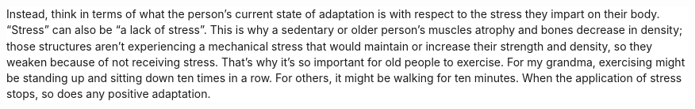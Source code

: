   
Instead, think in terms of what the person&#8217;s current state of adaptation is with respect to the stress they impart on their body. &#8220;Stress&#8221; can also be &#8220;a lack of stress&#8221;. This is why a sedentary or older person&#8217;s muscles atrophy and bones decrease in density; those structures aren&#8217;t experiencing a mechanical stress that would maintain or increase their strength and density, so they weaken because of not receiving stress. That&#8217;s why it&#8217;s so important for old people to exercise. For my grandma, exercising might be standing up and sitting down ten times in a row. For others, it might be walking for ten minutes. When the application of stress stops, so does any positive adaptation.

